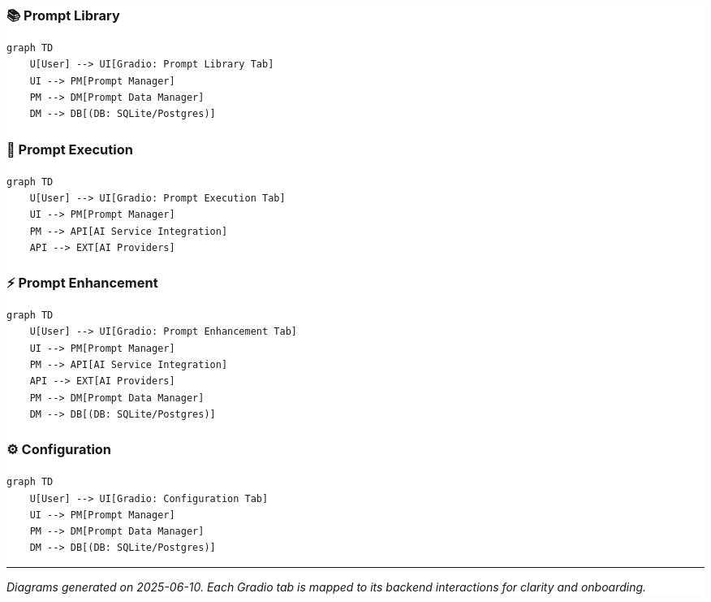### 📚 Prompt Library
```mermaid
graph TD
    U[User] --> UI[Gradio: Prompt Library Tab]
    UI --> PM[Prompt Manager]
    PM --> DM[Prompt Data Manager]
    DM --> DB[(DB: SQLite/Postgres)]
```

### 🚀 Prompt Execution
```mermaid
graph TD
    U[User] --> UI[Gradio: Prompt Execution Tab]
    UI --> PM[Prompt Manager]
    PM --> API[AI Service Integration]
    API --> EXT[AI Providers]
```

### ⚡ Prompt Enhancement
```mermaid
graph TD
    U[User] --> UI[Gradio: Prompt Enhancement Tab]
    UI --> PM[Prompt Manager]
    PM --> API[AI Service Integration]
    API --> EXT[AI Providers]
    PM --> DM[Prompt Data Manager]
    DM --> DB[(DB: SQLite/Postgres)]
```

### ⚙️ Configuration
```mermaid
graph TD
    U[User] --> UI[Gradio: Configuration Tab]
    UI --> PM[Prompt Manager]
    PM --> DM[Prompt Data Manager]
    DM --> DB[(DB: SQLite/Postgres)]
```

---

*Diagrams generated on 2025-06-10. Each Gradio tab is mapped to its backend interactions for clarity and onboarding.*